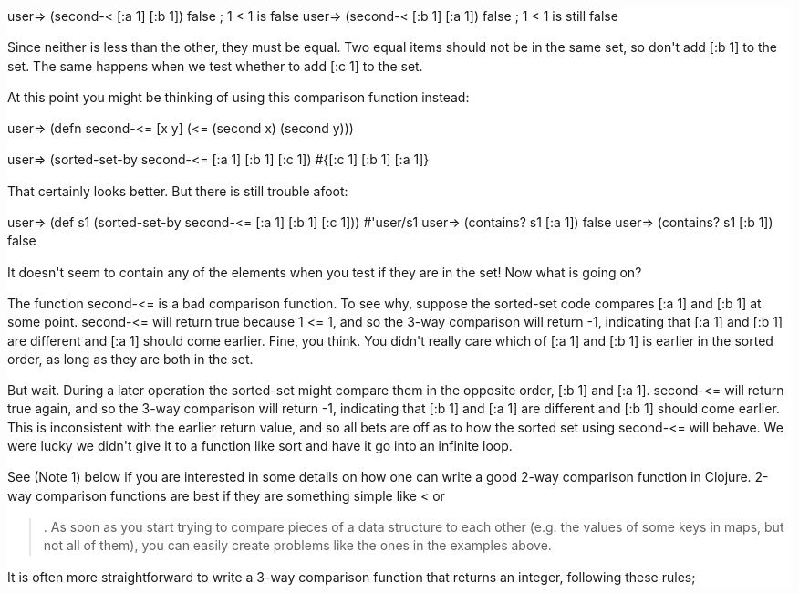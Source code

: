 user=> (second-< [:a 1] [:b 1])
false   ; 1 < 1 is false
user=> (second-< [:b 1] [:a 1])
false   ; 1 < 1 is still false

Since neither is less than the other, they must be equal.  Two equal
items should not be in the same set, so don't add [:b 1] to the set.
The same happens when we test whether to add [:c 1] to the set.

At this point you might be thinking of using this comparison function
instead:

user=> (defn second-<= [x y]
         (<= (second x) (second y)))

user=> (sorted-set-by second-<= [:a 1] [:b 1] [:c 1])
#{[:c 1] [:b 1] [:a 1]}

That certainly looks better.  But there is still trouble afoot:

user=> (def s1 (sorted-set-by second-<= [:a 1] [:b 1] [:c 1]))
#'user/s1
user=> (contains? s1 [:a 1])
false
user=> (contains? s1 [:b 1])
false

It doesn't seem to contain any of the elements when you test if they
are in the set!  Now what is going on?

The function second-<= is a bad comparison function.  To see why,
suppose the sorted-set code compares [:a 1] and [:b 1] at some point.
second-<= will return true because 1 <= 1, and so the 3-way comparison
will return -1, indicating that [:a 1] and [:b 1] are different and
[:a 1] should come earlier.  Fine, you think.  You didn't really care
which of [:a 1] and [:b 1] is earlier in the sorted order, as long as
they are both in the set.

But wait.  During a later operation the sorted-set might compare them
in the opposite order, [:b 1] and [:a 1].  second-<= will return true
again, and so the 3-way comparison will return -1, indicating that [:b
1] and [:a 1] are different and [:b 1] should come earlier.  This is
inconsistent with the earlier return value, and so all bets are off as
to how the sorted set using second-<= will behave.  We were lucky we
didn't give it to a function like sort and have it go into an infinite
loop.

See (Note 1) below if you are interested in some details on how one
can write a good 2-way comparison function in Clojure.  2-way
comparison functions are best if they are something simple like < or
>.  As soon as you start trying to compare pieces of a data structure
to each other (e.g. the values of some keys in maps, but not all of
them), you can easily create problems like the ones in the examples
above.

It is often more straightforward to write a 3-way comparison function
that returns an integer, following these rules;


[lexicographic]: http://en.wikipedia.org/wiki/Lexicographical_order
[Comparable]: http://docs.oracle.com/javase/6/docs/api/java/lang/Comparable.html
[StringcompareTo]: http://docs.oracle.com/javase/6/docs/api/java/lang/String.html#compareTo%28java.lang.String%29
[ClojureGithub]: http://github.com/clojure/clojure
[NumberintValue]: http://docs.oracle.com/javase/6/docs/api/java/lang/Number.html#intValue%28%29